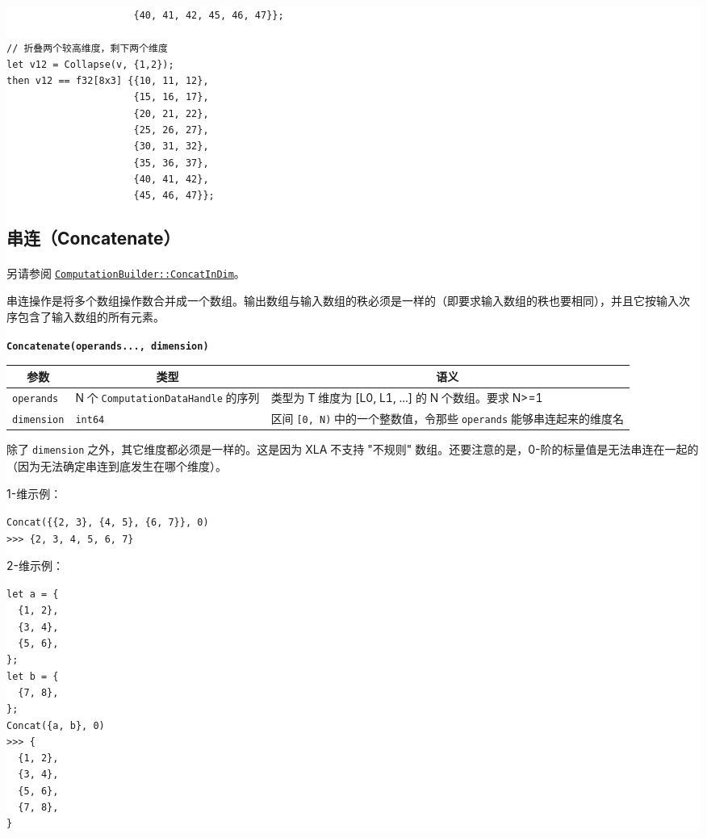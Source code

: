 ```
                      {40, 41, 42, 45, 46, 47}};

// 折叠两个较高维度，剩下两个维度
let v12 = Collapse(v, {1,2});
then v12 == f32[8x3] {{10, 11, 12},
                      {15, 16, 17},
                      {20, 21, 22},
                      {25, 26, 27},
                      {30, 31, 32},
                      {35, 36, 37},
                      {40, 41, 42},
                      {45, 46, 47}};

```

## 串连（Concatenate）

另请参阅 [`ComputationBuilder::ConcatInDim`](https://www.tensorflow.org/code/tensorflow/compiler/xla/client/computation_builder.h)。

串连操作是将多个数组操作数合并成一个数组。输出数组与输入数组的秩必须是一样的（即要求输入数组的秩也要相同），并且它按输入次序包含了输入数组的所有元素。

<b> `Concatenate(operands..., dimension)` </b>

| 参数 | 类型 | 语义 |
| ----------- | ----------------------- | ------------------------------------ |
| `operands`  | N 个 `ComputationDataHandle` 的序列 | 类型为 T 维度为 [L0, L1, ...] 的 N 个数组。要求 N>=1 |
| `dimension` | `int64` | 区间 `[0, N)` 中的一个整数值，令那些 `operands` 能够串连起来的维度名 |

除了 `dimension` 之外，其它维度都必须是一样的。这是因为 XLA 不支持 "不规则" 数组。还要注意的是，0-阶的标量值是无法串连在一起的（因为无法确定串连到底发生在哪个维度）。

1-维示例：

```
Concat({{2, 3}, {4, 5}, {6, 7}}, 0)
>>> {2, 3, 4, 5, 6, 7}
```

2-维示例：

```
let a = {
  {1, 2},
  {3, 4},
  {5, 6},
};
let b = {
  {7, 8},
};
Concat({a, b}, 0)
>>> {
  {1, 2},
  {3, 4},
  {5, 6},
  {7, 8},
}
```
